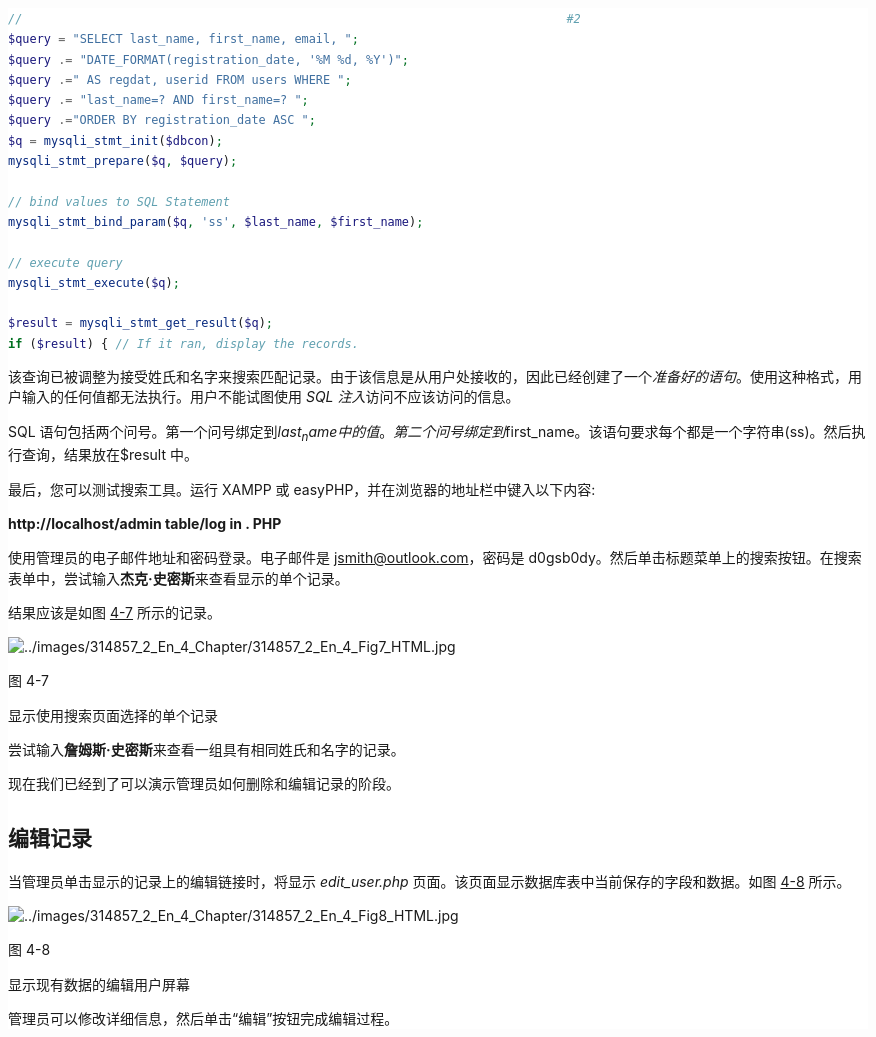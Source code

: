 ```php
//                                                                            #2
$query = "SELECT last_name, first_name, email, ";
$query .= "DATE_FORMAT(registration_date, '%M %d, %Y')";
$query .=" AS regdat, userid FROM users WHERE ";
$query .= "last_name=? AND first_name=? ";
$query .="ORDER BY registration_date ASC ";
$q = mysqli_stmt_init($dbcon);
mysqli_stmt_prepare($q, $query);

// bind values to SQL Statement
mysqli_stmt_bind_param($q, 'ss', $last_name, $first_name);

// execute query
mysqli_stmt_execute($q);

$result = mysqli_stmt_get_result($q);
if ($result) { // If it ran, display the records.

```

该查询已被调整为接受姓氏和名字来搜索匹配记录。由于该信息是从用户处接收的，因此已经创建了一个*准备好的语句*。使用这种格式，用户输入的任何值都无法执行。用户不能试图使用 *SQL 注入*访问不应该访问的信息。

SQL 语句包括两个问号。第一个问号绑定到$last_name 中的值。第二个问号绑定到$first_name。该语句要求每个都是一个字符串(ss)。然后执行查询，结果放在$result 中。

最后，您可以测试搜索工具。运行 XAMPP 或 easyPHP，并在浏览器的地址栏中键入以下内容:

**http://localhost/admin table/log in . PHP**

使用管理员的电子邮件地址和密码登录。电子邮件是 jsmith@outlook.com，密码是 d0gsb0dy。然后单击标题菜单上的搜索按钮。在搜索表单中，尝试输入**杰克·史密斯**来查看显示的单个记录。

结果应该是如图 [4-7](#Fig7) 所示的记录。

![../images/314857_2_En_4_Chapter/314857_2_En_4_Fig7_HTML.jpg](../images/314857_2_En_4_Chapter/314857_2_En_4_Fig7_HTML.jpg)

图 4-7

显示使用搜索页面选择的单个记录

尝试输入**詹姆斯·史密斯**来查看一组具有相同姓氏和名字的记录。

现在我们已经到了可以演示管理员如何删除和编辑记录的阶段。

## 编辑记录

当管理员单击显示的记录上的编辑链接时，将显示 *edit_user.php* 页面。该页面显示数据库表中当前保存的字段和数据。如图 [4-8](#Fig8) 所示。

![../images/314857_2_En_4_Chapter/314857_2_En_4_Fig8_HTML.jpg](../images/314857_2_En_4_Chapter/314857_2_En_4_Fig8_HTML.jpg)

图 4-8

显示现有数据的编辑用户屏幕

管理员可以修改详细信息，然后单击“编辑”按钮完成编辑过程。

